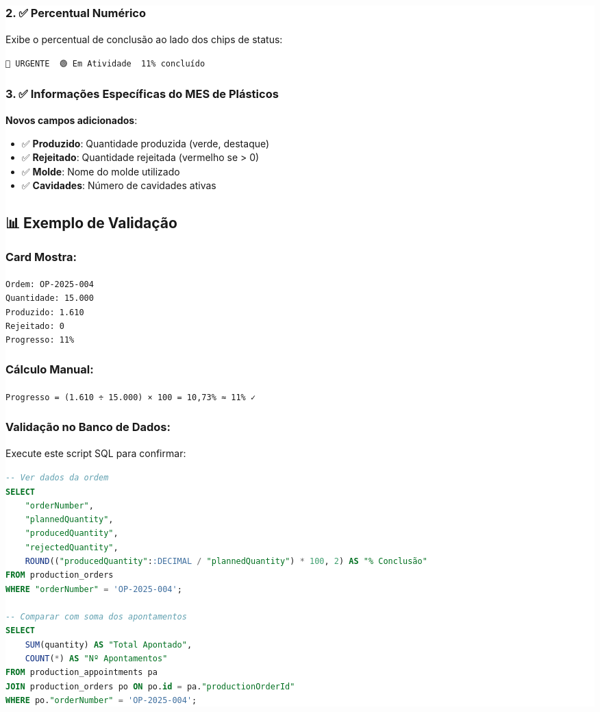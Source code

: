 ### 2. ✅ Percentual Numérico

Exibe o percentual de conclusão ao lado dos chips de status:

```
🔴 URGENTE  🟢 Em Atividade  11% concluído
```

### 3. ✅ Informações Específicas do MES de Plásticos

**Novos campos adicionados**:
- ✅ **Produzido**: Quantidade produzida (verde, destaque)
- ✅ **Rejeitado**: Quantidade rejeitada (vermelho se > 0)
- ✅ **Molde**: Nome do molde utilizado
- ✅ **Cavidades**: Número de cavidades ativas

## 📊 Exemplo de Validação

### Card Mostra:
```
Ordem: OP-2025-004
Quantidade: 15.000
Produzido: 1.610
Rejeitado: 0
Progresso: 11%
```

### Cálculo Manual:
```
Progresso = (1.610 ÷ 15.000) × 100 = 10,73% ≈ 11% ✓
```

### Validação no Banco de Dados:

Execute este script SQL para confirmar:

```sql
-- Ver dados da ordem
SELECT 
    "orderNumber",
    "plannedQuantity",
    "producedQuantity",
    "rejectedQuantity",
    ROUND(("producedQuantity"::DECIMAL / "plannedQuantity") * 100, 2) AS "% Conclusão"
FROM production_orders
WHERE "orderNumber" = 'OP-2025-004';

-- Comparar com soma dos apontamentos
SELECT 
    SUM(quantity) AS "Total Apontado",
    COUNT(*) AS "Nº Apontamentos"
FROM production_appointments pa
JOIN production_orders po ON po.id = pa."productionOrderId"
WHERE po."orderNumber" = 'OP-2025-004';
```
